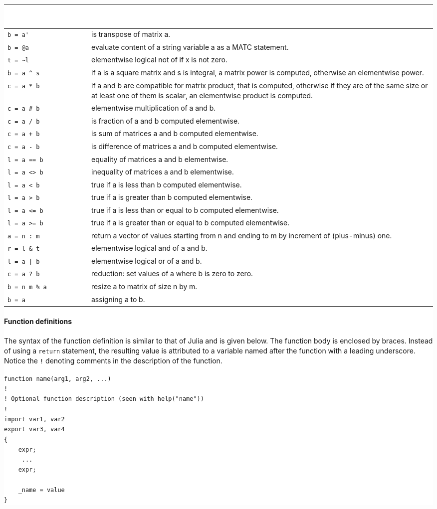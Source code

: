 |                                      |                                                                                                                                                                               |
| ------------------------------------ | :---------------------------------------------------------------------------------------------------------------------------------------------------------------------------- |
| `b = a'`                             | is transpose of matrix a.                                                                                                                                                     |
| `b = @a`                             | evaluate content of a string variable a as a MATC statement.                                                                                                                  |
| `t = ~l`                             | elementwise logical not of  if x is not zero.                                                                                                                                 |
| `b = a ^ s`                          | if a is a square matrix and s is integral, a matrix power is computed, otherwise an elementwise power.                                                                        |
| `c = a * b`                          | if a and b are compatible for matrix product, that is computed, otherwise if they are of the same size or at least one of them is scalar, an elementwise product is computed. |
| `c = a # b`                          | elementwise multiplication of a and b.                                                                                                                                        |
| `c = a / b`                          | is fraction of a and b computed elementwise.                                                                                                                                  |
| `c = a + b`                          | is sum of matrices a and b computed elementwise.                                                                                                                              |
| `c = a - b`                          | is difference of matrices a and b computed elementwise.                                                                                                                       |
| `l = a == b`                         | equality of matrices a and b elementwise.                                                                                                                                     |
| `l = a <> b`                         | inequality of matrices a and b elementwise.                                                                                                                                   |
| `l = a < b`                          | true if a is less than b computed elementwise.                                                                                                                                |
| `l = a > b`                          | true if a is greater than b computed elementwise.                                                                                                                             |
| `l = a <= b`                         | true if a is less than or equal to b computed elementwise.                                                                                                                    |
| `l = a >= b`                         | true if a is greater than or equal to b computed elementwise.                                                                                                                 |
| `a = n : m`                          | return a vector of values starting from n and ending to m by increment of (plus-minus) one.                                                                                   |
| `r = l & t`                          | elementwise logical and of a and b.                                                                                                                                           |
| `l = a \| b`                         | elementwise logical or of a and b.                                                                                                                                            |
| `c = a ? b`                          | reduction: set values of a where b is zero to zero.                                                                                                                           |
| `b = n m % a`                        | resize a to matrix of size n by m.                                                                                                                                            |
| `b = a`                              | assigning a to b.                                                                                                                                                             |

#### Function definitions

The syntax of the function definition is similar to that of Julia and is given below. The function body is enclosed by braces. Instead of using a `return` statement, the resulting value is attributed to a variable named after the function with a leading underscore. Notice the `!` denoting comments in the description of the function.

```Fortran
function name(arg1, arg2, ...)
!
! Optional function description (seen with help("name"))
!
import var1, var2
export var3, var4
{
    expr;
     ...
    expr;

    _name = value
}
```
